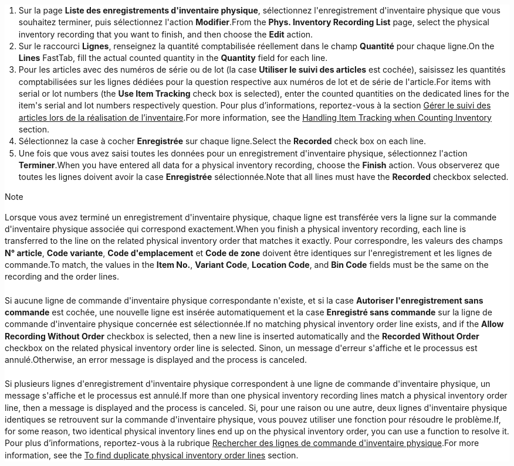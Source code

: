 1. <span data-ttu-id="8515a-165">Sur la page **Liste des enregistrements d'inventaire physique**, sélectionnez l'enregistrement d'inventaire physique que vous souhaitez terminer, puis sélectionnez l'action **Modifier**.</span><span class="sxs-lookup"><span data-stu-id="8515a-165">From the **Phys. Inventory Recording List** page, select the physical inventory recording that you want to finish, and then choose the **Edit** action.</span></span>
2. <span data-ttu-id="8515a-166">Sur le raccourci **Lignes**, renseignez la quantité comptabilisée réellement dans le champ **Quantité** pour chaque ligne.</span><span class="sxs-lookup"><span data-stu-id="8515a-166">On the **Lines** FastTab, fill the actual counted quantity in the **Quantity** field for each line.</span></span>
3. <span data-ttu-id="8515a-167">Pour les articles avec des numéros de série ou de lot (la case **Utiliser le suivi des articles** est cochée), saisissez les quantités comptabilisées sur les lignes dédiées pour la question respective aux numéros de lot et de série de l'article.</span><span class="sxs-lookup"><span data-stu-id="8515a-167">For items with serial or lot numbers (the **Use Item Tracking** check box is selected), enter the counted quantities on the dedicated lines for the item's serial and lot numbers respectively question.</span></span> <span data-ttu-id="8515a-168">Pour plus d’informations, reportez-vous à la section [Gérer le suivi des articles lors de la réalisation de l’inventaire](#handling-item-tracking-when-counting-inventory).</span><span class="sxs-lookup"><span data-stu-id="8515a-168">For more information, see the [Handling Item Tracking when Counting Inventory](#handling-item-tracking-when-counting-inventory) section.</span></span>
4. <span data-ttu-id="8515a-169">Sélectionnez la case à cocher **Enregistrée** sur chaque ligne.</span><span class="sxs-lookup"><span data-stu-id="8515a-169">Select the **Recorded** check box on each line.</span></span>
5. <span data-ttu-id="8515a-170">Une fois que vous avez saisi toutes les données pour un enregistrement d'inventaire physique, sélectionnez l'action **Terminer**.</span><span class="sxs-lookup"><span data-stu-id="8515a-170">When you have entered all data for a physical inventory recording, choose the **Finish** action.</span></span> <span data-ttu-id="8515a-171">Vous observerez que toutes les lignes doivent avoir la case **Enregistrée** sélectionnée.</span><span class="sxs-lookup"><span data-stu-id="8515a-171">Note that all lines must have the **Recorded** checkbox selected.</span></span>

> [!NOTE]
> <span data-ttu-id="8515a-172">Lorsque vous avez terminé un enregistrement d'inventaire physique, chaque ligne est transférée vers la ligne sur la commande d'inventaire physique associée qui correspond exactement.</span><span class="sxs-lookup"><span data-stu-id="8515a-172">When you finish a physical inventory recording, each line is transferred to the line on the related physical inventory order that matches it exactly.</span></span> <span data-ttu-id="8515a-173">Pour correspondre, les valeurs des champs **N° article**, **Code variante**, **Code d'emplacement** et **Code de zone** doivent être identiques sur l'enregistrement et les lignes de commande.</span><span class="sxs-lookup"><span data-stu-id="8515a-173">To match, the values in the **Item No.**, **Variant Code**, **Location Code**, and **Bin Code** fields must be the same on the recording and the order lines.</span></span><br /><br />
> <span data-ttu-id="8515a-174">Si aucune ligne de commande d'inventaire physique correspondante n'existe, et si la case **Autoriser l'enregistrement sans commande** est cochée, une nouvelle ligne est insérée automatiquement et la case **Enregistré sans commande** sur la ligne de commande d'inventaire physique concernée est sélectionnée.</span><span class="sxs-lookup"><span data-stu-id="8515a-174">If no matching physical inventory order line exists, and if the **Allow Recording Without Order** checkbox is selected, then a new line is inserted automatically and the **Recorded Without Order** checkbox on the related physical inventory order line is selected.</span></span> <span data-ttu-id="8515a-175">Sinon, un message d'erreur s'affiche et le processus est annulé.</span><span class="sxs-lookup"><span data-stu-id="8515a-175">Otherwise, an error message is displayed and the process is canceled.</span></span><br /><br />
> <span data-ttu-id="8515a-176">Si plusieurs lignes d'enregistrement d'inventaire physique correspondent à une ligne de commande d'inventaire physique, un message s'affiche et le processus est annulé.</span><span class="sxs-lookup"><span data-stu-id="8515a-176">If more than one physical inventory recording lines match a physical inventory order line, then a message is displayed and the process is canceled.</span></span> <span data-ttu-id="8515a-177">Si, pour une raison ou une autre, deux lignes d'inventaire physique identiques se retrouvent sur la commande d'inventaire physique, vous pouvez utiliser une fonction pour résoudre le problème.</span><span class="sxs-lookup"><span data-stu-id="8515a-177">If, for some reason, two identical physical inventory lines end up on the physical inventory order, you can use a function to resolve it.</span></span> <span data-ttu-id="8515a-178">Pour plus d’informations, reportez-vous à la rubrique [Rechercher des lignes de commande d'inventaire physique](#to-find-duplicate-physical-inventory-order-lines).</span><span class="sxs-lookup"><span data-stu-id="8515a-178">For more information, see the [To find duplicate physical inventory order lines](#to-find-duplicate-physical-inventory-order-lines) section.</span></span>

